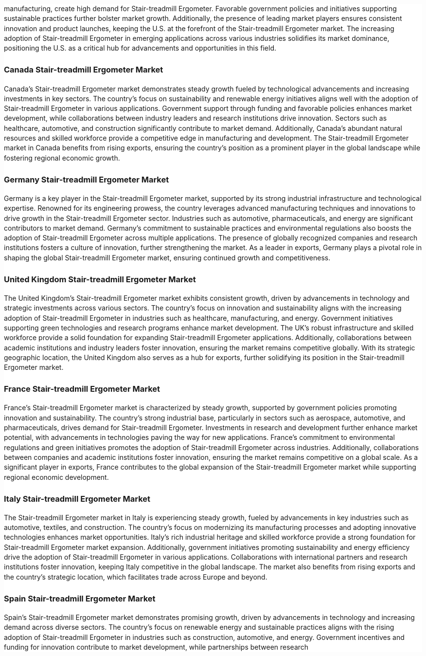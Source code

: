 manufacturing, create high demand for Stair-treadmill Ergometer. Favorable government policies and initiatives supporting sustainable practices further bolster market growth. Additionally, the presence of leading market players ensures consistent innovation and product launches, keeping the U.S. at the forefront of the Stair-treadmill Ergometer market. The increasing adoption of Stair-treadmill Ergometer in emerging applications across various industries solidifies its market dominance, positioning the U.S. as a critical hub for advancements and opportunities in this field.</p><h3>Canada Stair-treadmill Ergometer Market</h3><p>Canada&rsquo;s Stair-treadmill Ergometer market demonstrates steady growth fueled by technological advancements and increasing investments in key sectors. The country&rsquo;s focus on sustainability and renewable energy initiatives aligns well with the adoption of Stair-treadmill Ergometer in various applications. Government support through funding and favorable policies enhances market development, while collaborations between industry leaders and research institutions drive innovation. Sectors such as healthcare, automotive, and construction significantly contribute to market demand. Additionally, Canada&rsquo;s abundant natural resources and skilled workforce provide a competitive edge in manufacturing and development. The Stair-treadmill Ergometer market in Canada benefits from rising exports, ensuring the country&rsquo;s position as a prominent player in the global landscape while fostering regional economic growth.</p><h3>Germany Stair-treadmill Ergometer Market</h3><p>Germany is a key player in the Stair-treadmill Ergometer market, supported by its strong industrial infrastructure and technological expertise. Renowned for its engineering prowess, the country leverages advanced manufacturing techniques and innovations to drive growth in the Stair-treadmill Ergometer sector. Industries such as automotive, pharmaceuticals, and energy are significant contributors to market demand. Germany&rsquo;s commitment to sustainable practices and environmental regulations also boosts the adoption of Stair-treadmill Ergometer across multiple applications. The presence of globally recognized companies and research institutions fosters a culture of innovation, further strengthening the market. As a leader in exports, Germany plays a pivotal role in shaping the global Stair-treadmill Ergometer market, ensuring continued growth and competitiveness.</p><h3>United Kingdom Stair-treadmill Ergometer Market</h3><p>The United Kingdom&rsquo;s Stair-treadmill Ergometer market exhibits consistent growth, driven by advancements in technology and strategic investments across various sectors. The country&rsquo;s focus on innovation and sustainability aligns with the increasing adoption of Stair-treadmill Ergometer in industries such as healthcare, manufacturing, and energy. Government initiatives supporting green technologies and research programs enhance market development. The UK&rsquo;s robust infrastructure and skilled workforce provide a solid foundation for expanding Stair-treadmill Ergometer applications. Additionally, collaborations between academic institutions and industry leaders foster innovation, ensuring the market remains competitive globally. With its strategic geographic location, the United Kingdom also serves as a hub for exports, further solidifying its position in the Stair-treadmill Ergometer market.</p><h3>France Stair-treadmill Ergometer Market</h3><p>France&rsquo;s Stair-treadmill Ergometer market is characterized by steady growth, supported by government policies promoting innovation and sustainability. The country&rsquo;s strong industrial base, particularly in sectors such as aerospace, automotive, and pharmaceuticals, drives demand for Stair-treadmill Ergometer. Investments in research and development further enhance market potential, with advancements in technologies paving the way for new applications. France&rsquo;s commitment to environmental regulations and green initiatives promotes the adoption of Stair-treadmill Ergometer across industries. Additionally, collaborations between companies and academic institutions foster innovation, ensuring the market remains competitive on a global scale. As a significant player in exports, France contributes to the global expansion of the Stair-treadmill Ergometer market while supporting regional economic development.</p><h3>Italy Stair-treadmill Ergometer Market</h3><p>The Stair-treadmill Ergometer market in Italy is experiencing steady growth, fueled by advancements in key industries such as automotive, textiles, and construction. The country&rsquo;s focus on modernizing its manufacturing processes and adopting innovative technologies enhances market opportunities. Italy&rsquo;s rich industrial heritage and skilled workforce provide a strong foundation for Stair-treadmill Ergometer market expansion. Additionally, government initiatives promoting sustainability and energy efficiency drive the adoption of Stair-treadmill Ergometer in various applications. Collaborations with international partners and research institutions foster innovation, keeping Italy competitive in the global landscape. The market also benefits from rising exports and the country&rsquo;s strategic location, which facilitates trade across Europe and beyond.</p><h3>Spain Stair-treadmill Ergometer Market</h3><p>Spain&rsquo;s Stair-treadmill Ergometer market demonstrates promising growth, driven by advancements in technology and increasing demand across diverse sectors. The country&rsquo;s focus on renewable energy and sustainable practices aligns with the rising adoption of Stair-treadmill Ergometer in industries such as construction, automotive, and energy. Government incentives and funding for innovation contribute to market development, while partnerships between research